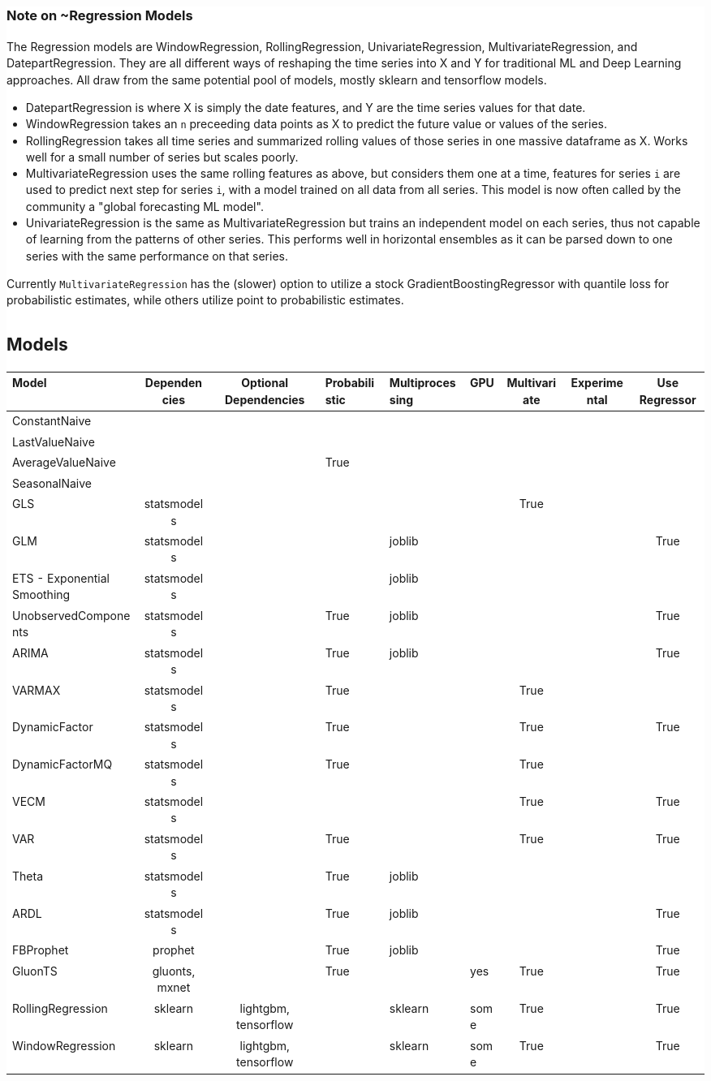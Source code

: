 ### Note on ~Regression Models
The Regression models are WindowRegression, RollingRegression, UnivariateRegression, MultivariateRegression, and DatepartRegression. 
They are all different ways of reshaping the time series into X and Y for traditional ML and Deep Learning approaches. 
All draw from the same potential pool of models, mostly sklearn and tensorflow models. 

* DatepartRegression is where X is simply the date features, and Y are the time series values for that date. 
* WindowRegression takes an `n` preceeding data points as X to predict the future value or values of the series. 
* RollingRegression takes all time series and summarized rolling values of those series in one massive dataframe as X. Works well for a small number of series but scales poorly. 
* MultivariateRegression uses the same rolling features as above, but considers them one at a time, features for series `i` are used to predict next step for series `i`, with a model trained on all data from all series. This model is now often called by the community a "global forecasting ML model".
* UnivariateRegression is the same as MultivariateRegression but trains an independent model on each series, thus not capable of learning from the patterns of other series. This performs well in horizontal ensembles as it can be parsed down to one series with the same performance on that series. 

Currently `MultivariateRegression` has the (slower) option to utilize a stock GradientBoostingRegressor with quantile loss for probabilistic estimates, while others utilize point to probabilistic estimates.

## Models

| Model                   | Dependencies | Optional Dependencies   | Probabilistic | Multiprocessing | GPU   | Multivariate | Experimental | Use Regressor |
| :-------------          | :----------: | :---------------------: | :-----------  | :-------------- | :---- | :----------: | :----------: | :-----------: |
|  ConstantNaive          |              |                         |               |                 |       |              |              |               |
|  LastValueNaive         |              |                         |               |                 |       |              |              |               |
|  AverageValueNaive      |              |                         |    True       |                 |       |              |              |               |
|  SeasonalNaive          |              |                         |               |                 |       |              |              |               |
|  GLS                    | statsmodels  |                         |               |                 |       | True         |              |               |
|  GLM                    | statsmodels  |                         |               |     joblib      |       |              |              | True          |
| ETS - Exponential Smoothing | statsmodels |                      |               |     joblib      |       |              |              |               |
|  UnobservedComponents   | statsmodels  |                         |    True       |     joblib      |       |              |              | True          |
|  ARIMA                  | statsmodels  |                         |    True       |     joblib      |       |              |              | True          |
|  VARMAX                 | statsmodels  |                         |    True       |                 |       | True         |              |               |
|  DynamicFactor          | statsmodels  |                         |    True       |                 |       | True         |              | True          |
|  DynamicFactorMQ        | statsmodels  |                         |    True       |                 |       | True         |              |               |
|  VECM                   | statsmodels  |                         |               |                 |       | True         |              | True          |
|  VAR                    | statsmodels  |                         |    True       |                 |       | True         |              | True          |
|  Theta                  | statsmodels  |                         |    True       |     joblib      |       |              |              |               |
|  ARDL                   | statsmodels  |                         |    True       |     joblib      |       |              |              | True          |
|  FBProphet              | prophet      |                         |    True       |     joblib      |       |              |              | True          |
|  GluonTS                | gluonts, mxnet |                       |    True       |                 | yes   | True         |              | True          |
|  RollingRegression      | sklearn      | lightgbm, tensorflow    |               |     sklearn     | some  | True         |              | True          |
|  WindowRegression       | sklearn      | lightgbm, tensorflow    |               |     sklearn     | some  | True         |              | True          |